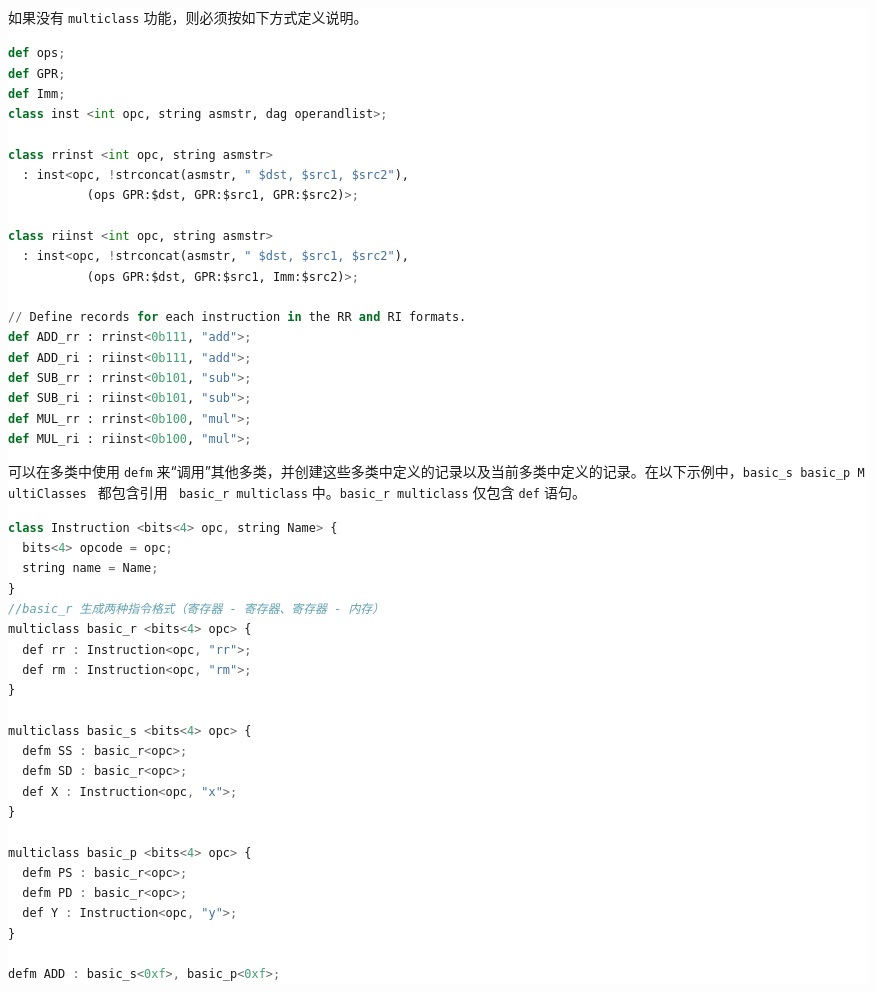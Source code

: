如果没有 `multiclass` 功能，则必须按如下方式定义说明。

```python
def ops;
def GPR;
def Imm;
class inst <int opc, string asmstr, dag operandlist>;

class rrinst <int opc, string asmstr>
  : inst<opc, !strconcat(asmstr, " $dst, $src1, $src2"),
           (ops GPR:$dst, GPR:$src1, GPR:$src2)>;

class riinst <int opc, string asmstr>
  : inst<opc, !strconcat(asmstr, " $dst, $src1, $src2"),
           (ops GPR:$dst, GPR:$src1, Imm:$src2)>;

// Define records for each instruction in the RR and RI formats.
def ADD_rr : rrinst<0b111, "add">;
def ADD_ri : riinst<0b111, "add">;
def SUB_rr : rrinst<0b101, "sub">;
def SUB_ri : riinst<0b101, "sub">;
def MUL_rr : rrinst<0b100, "mul">;
def MUL_ri : riinst<0b100, "mul">;
```

可以在多类中使用 `defm` 来“调用”其他多类，并创建这些多类中定义的记录以及当前多类中定义的记录。在以下示例中，`basic_s basic_p MultiClasses ` 都包含引用 ` basic_r multiclass` 中。`basic_r multiclass` 仅包含 `def` 语句。

```typescript
class Instruction <bits<4> opc, string Name> {
  bits<4> opcode = opc;
  string name = Name;
}
//basic_r 生成两种指令格式（寄存器 - 寄存器、寄存器 - 内存）
multiclass basic_r <bits<4> opc> {
  def rr : Instruction<opc, "rr">;
  def rm : Instruction<opc, "rm">;
}

multiclass basic_s <bits<4> opc> {
  defm SS : basic_r<opc>;
  defm SD : basic_r<opc>;
  def X : Instruction<opc, "x">;
}

multiclass basic_p <bits<4> opc> {
  defm PS : basic_r<opc>;
  defm PD : basic_r<opc>;
  def Y : Instruction<opc, "y">;
}

defm ADD : basic_s<0xf>, basic_p<0xf>;
```
